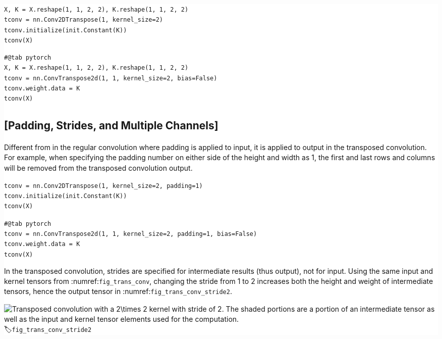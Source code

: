 ```{.python .input}
X, K = X.reshape(1, 1, 2, 2), K.reshape(1, 1, 2, 2)
tconv = nn.Conv2DTranspose(1, kernel_size=2)
tconv.initialize(init.Constant(K))
tconv(X)
```

```{.python .input}
#@tab pytorch
X, K = X.reshape(1, 1, 2, 2), K.reshape(1, 1, 2, 2)
tconv = nn.ConvTranspose2d(1, 1, kernel_size=2, bias=False)
tconv.weight.data = K
tconv(X)
```

## [**Padding, Strides, and Multiple Channels**]

Different from in the regular convolution
where padding is applied to input,
it is applied to output
in the transposed convolution.
For example,
when specifying the padding number
on either side of the height and width 
as 1,
the first and last rows and columns
will be removed from the transposed convolution output.

```{.python .input}
tconv = nn.Conv2DTranspose(1, kernel_size=2, padding=1)
tconv.initialize(init.Constant(K))
tconv(X)
```

```{.python .input}
#@tab pytorch
tconv = nn.ConvTranspose2d(1, 1, kernel_size=2, padding=1, bias=False)
tconv.weight.data = K
tconv(X)
```

In the transposed convolution,
strides are specified for intermediate results (thus output), not for input.
Using the same input and kernel tensors
from :numref:`fig_trans_conv`,
changing the stride from 1 to 2
increases both the height and weight
of intermediate tensors, hence the output tensor
in :numref:`fig_trans_conv_stride2`.


![Transposed convolution with a $2\times 2$ kernel with stride of 2. The shaded portions are a portion of an intermediate tensor as well as the input and kernel tensor elements used for the  computation.](trans_conv_stride2.svg)
:label:`fig_trans_conv_stride2`

